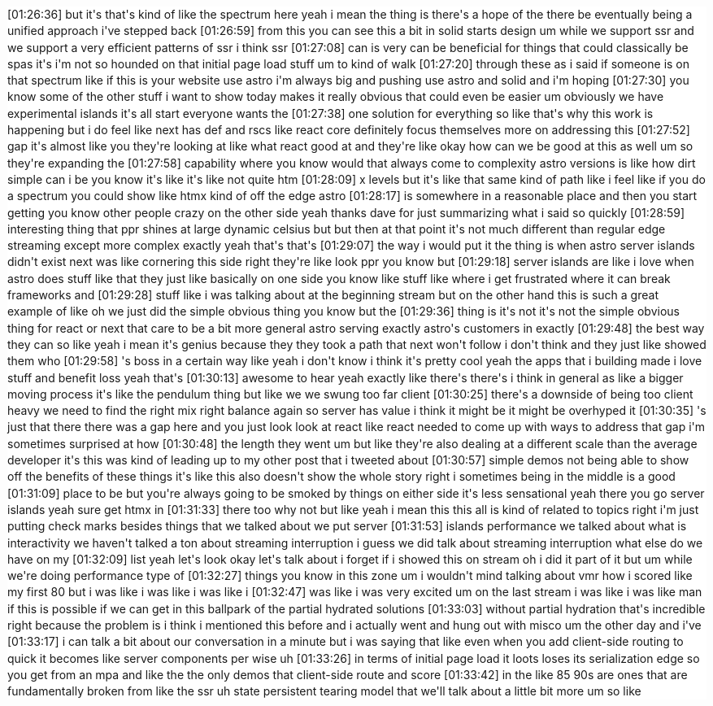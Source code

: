[01:26:36]  but it's that's kind of like the spectrum here yeah i mean the thing is there's a hope of the there be eventually being a unified approach i've stepped back
[01:26:59]  from this you can see this a bit in solid starts design um while we support ssr and we support a very efficient patterns of ssr i think ssr
[01:27:08]  can is very can be beneficial for things that could classically be spas it's i'm not so hounded on that initial page load stuff um to kind of walk
[01:27:20]  through these as i said if someone is on that spectrum like if this is your website use astro i'm always big and pushing use astro and solid and i'm hoping
[01:27:30]  you know some of the other stuff i want to show today makes it really obvious that could even be easier um obviously we have experimental islands it's all start everyone wants the
[01:27:38]  one solution for everything so like that's why this work is happening but i do feel like next has def and rscs like react core definitely focus themselves more on addressing this
[01:27:52]  gap it's almost like you they're looking at like what react good at and they're like okay how can we be good at this as well um so they're expanding the
[01:27:58]  capability where you know would that always come to complexity astro versions is like how dirt simple can i be you know it's like it's like not quite htm
[01:28:09] x levels but it's like that same kind of path like i feel like if you do a spectrum you could show like htmx kind of off the edge astro
[01:28:17]  is somewhere in a reasonable place and then you start getting you know other people crazy on the other side yeah thanks dave for just summarizing what i said so quickly
[01:28:59]  interesting thing that ppr shines at large dynamic celsius but but then at that point it's not much different than regular edge streaming except more complex exactly yeah that's that's
[01:29:07]  the way i would put it the thing is when astro server islands didn't exist next was like cornering this side right they're like look ppr you know but
[01:29:18]  server islands are like i love when astro does stuff like that they just like basically on one side you know like stuff like where i get frustrated where it can break frameworks and
[01:29:28]  stuff like i was talking about at the beginning stream but on the other hand this is such a great example of like oh we just did the simple obvious thing you know but the
[01:29:36]  thing is it's not it's not the simple obvious thing for react or next that care to be a bit more general astro serving exactly astro's customers in exactly
[01:29:48]  the best way they can so like yeah i mean it's genius because they they took a path that next won't follow i don't think and they just like showed them who
[01:29:58] 's boss in a certain way like yeah i don't know i think it's pretty cool yeah the apps that i building made i love stuff and benefit loss yeah that's
[01:30:13]  awesome to hear yeah exactly like there's there's i think in general as like a bigger moving process it's like the pendulum thing but like we we swung too far client
[01:30:25]  there's a downside of being too client heavy we need to find the right mix right balance again so server has value i think it might be it might be overhyped it
[01:30:35] 's just that there there was a gap here and you just look look at react like react needed to come up with ways to address that gap i'm sometimes surprised at how
[01:30:48]  the length they went um but like they're also dealing at a different scale than the average developer it's this was kind of leading up to my other post that i tweeted about
[01:30:57]  simple demos not being able to show off the benefits of these things it's like this also doesn't show the whole story right i sometimes being in the middle is a good
[01:31:09]  place to be but you're always going to be smoked by things on either side it's less sensational yeah there you go server islands yeah sure get htmx in
[01:31:33]  there too why not but like yeah i mean this this all is kind of related to topics right i'm just putting check marks besides things that we talked about we put server
[01:31:53]  islands performance we talked about what is interactivity we haven't talked a ton about streaming interruption i guess we did talk about streaming interruption what else do we have on my
[01:32:09]  list yeah let's look okay let's talk about i forget if i showed this on stream oh i did it part of it but um while we're doing performance type of
[01:32:27]  things you know in this zone um i wouldn't mind talking about vmr how i scored like my first 80 but i was like i was like i was like i
[01:32:47]  was like i was very excited um on the last stream i was like i was like man if this is possible if we can get in this ballpark of the partial hydrated solutions
[01:33:03]  without partial hydration that's incredible right because the problem is i think i mentioned this before and i actually went and hung out with misco um the other day and i've
[01:33:17]  i can talk a bit about our conversation in a minute but i was saying that like even when you add client-side routing to quick it becomes like server components per wise uh
[01:33:26]  in terms of initial page load it loots loses its serialization edge so you get from an mpa and like the the only demos that client-side route and score
[01:33:42]  in the like 85 90s are ones that are fundamentally broken from like the ssr uh state persistent tearing model that we'll talk about a little bit more um so like
